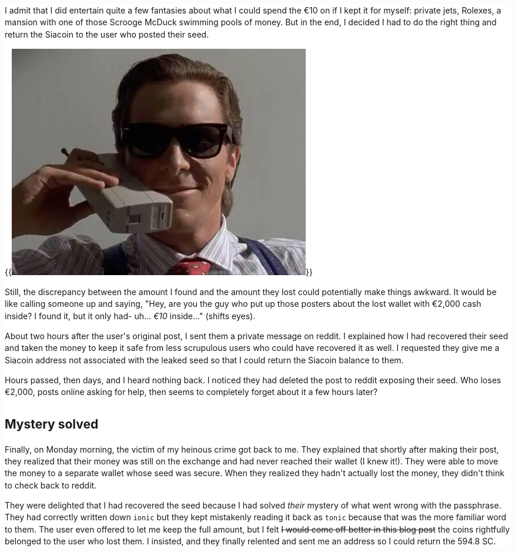 I admit that I did entertain quite a few fantasies about what I could spend the €10 on if I kept it for myself: private jets, Rolexes, a mansion with one of those Scrooge McDuck swimming pools of money. But in the end, I decided I had to do the right thing and return the Siacoin to the user who posted their seed.

{{<img src="american-psycho.webp" alt="American Psycho" caption="Me, if I had kept the money." has-border="false">}}

Still, the discrepancy between the amount I found and the amount they lost could potentially make things awkward. It would be like calling someone up and saying, "Hey, are you the guy who put up those posters about the lost wallet with €2,000 cash inside? I found it, but it only had- uh... _€10_ inside..." (shifts eyes).

About two hours after the user's original post, I sent them a private message on reddit. I explained how I had recovered their seed and taken the money to keep it safe from less scrupulous users who could have recovered it as well. I requested they give me a Siacoin address not associated with the leaked seed so that I could return the Siacoin balance to them.

Hours passed, then days, and I heard nothing back. I noticed they had deleted the post to reddit exposing their seed. Who loses €2,000, posts online asking for help, then seems to completely forget about it a few hours later?

## Mystery solved

Finally, on Monday morning, the victim of my heinous crime got back to me. They explained that shortly after making their post, they realized that their money was still on the exchange and had never reached their wallet (I knew it!). They were able to move the money to a separate wallet whose seed was secure. When they realized they hadn't actually lost the money, they didn't think to check back to reddit.

They were delighted that I had recovered the seed because I had solved _their_ mystery of what went wrong with the passphrase. They had correctly written down `ionic` but they kept mistakenly reading it back as `tonic` because that was the more familiar word to them. The user even offered to let me keep the full amount, but I felt ~~I would come off better in this blog post~~ the coins rightfully belonged to the user who lost them. I insisted, and they finally relented and sent me an address so I could return the 594.8 SC.
